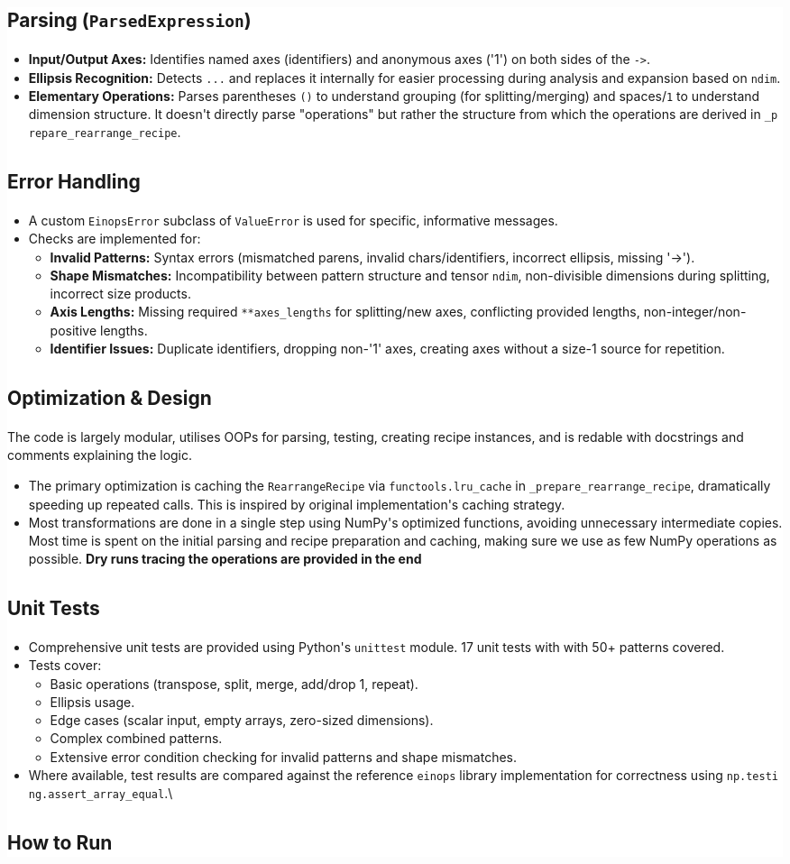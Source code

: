 ## Parsing (`ParsedExpression`)

*   **Input/Output Axes:** Identifies named axes (identifiers) and anonymous axes ('1') on both sides of the `->`.
*   **Ellipsis Recognition:** Detects `...` and replaces it internally for easier processing during analysis and expansion based on `ndim`.
*   **Elementary Operations:** Parses parentheses `()` to understand grouping (for splitting/merging) and spaces/`1` to understand dimension structure. It doesn't directly parse "operations" but rather the structure from which the operations are derived in `_prepare_rearrange_recipe`.

## Error Handling

*   A custom `EinopsError` subclass of `ValueError` is used for specific, informative messages.
*   Checks are implemented for:
    *   **Invalid Patterns:** Syntax errors (mismatched parens, invalid chars/identifiers, incorrect ellipsis, missing '->').
    *   **Shape Mismatches:** Incompatibility between pattern structure and tensor `ndim`, non-divisible dimensions during splitting, incorrect size products.
    *   **Axis Lengths:** Missing required `**axes_lengths` for splitting/new axes, conflicting provided lengths, non-integer/non-positive lengths.
    *   **Identifier Issues:** Duplicate identifiers, dropping non-'1' axes, creating axes without a size-1 source for repetition.

## Optimization & Design

The code is largely modular, utilises OOPs for parsing, testing, creating recipe instances, and is redable with docstrings and comments explaining the logic. 
* The primary optimization is caching the `RearrangeRecipe` via `functools.lru_cache` in `_prepare_rearrange_recipe`, dramatically speeding up repeated calls. This is inspired by original implementation's caching strategy.
* Most transformations are done in a single step using NumPy's optimized functions, avoiding unnecessary intermediate copies. Most time is spent on the initial parsing and recipe preparation and caching, making sure we use as few NumPy operations as possible. **Dry runs tracing the operations are provided in the end**

## Unit Tests

*   Comprehensive unit tests are provided using Python's `unittest` module. 17 unit tests with with 50+ patterns covered.  
*   Tests cover:
    *   Basic operations (transpose, split, merge, add/drop 1, repeat).
    *   Ellipsis usage.
    *   Edge cases (scalar input, empty arrays, zero-sized dimensions).
    *   Complex combined patterns.
    *   Extensive error condition checking for invalid patterns and shape mismatches.
*   Where available, test results are compared against the reference `einops` library implementation for correctness using `np.testing.assert_array_equal`.\

## How to Run
